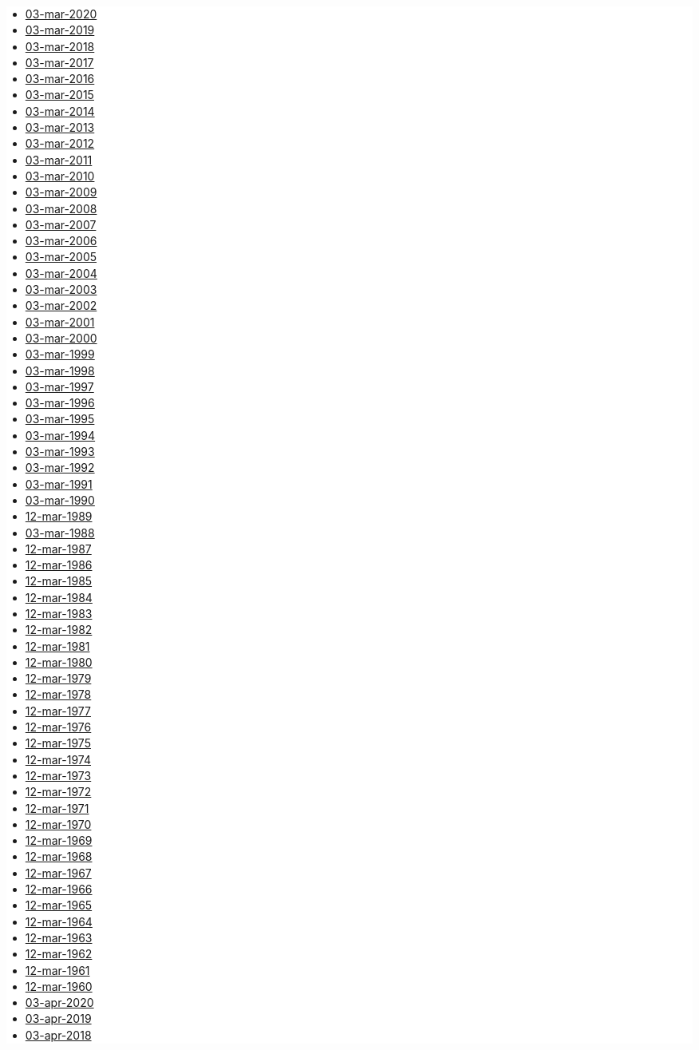- [03-mar-2020](dob)
- [03-mar-2019](dob)
- [03-mar-2018](dob)
- [03-mar-2017](dob)
- [03-mar-2016](dob)
- [03-mar-2015](dob)
- [03-mar-2014](dob)
- [03-mar-2013](dob)
- [03-mar-2012](dob)
- [03-mar-2011](dob)
- [03-mar-2010](dob)
- [03-mar-2009](dob)
- [03-mar-2008](dob)
- [03-mar-2007](dob)
- [03-mar-2006](dob)
- [03-mar-2005](dob)
- [03-mar-2004](dob)
- [03-mar-2003](dob)
- [03-mar-2002](dob)
- [03-mar-2001](dob)
- [03-mar-2000](dob)
- [03-mar-1999](dob)
- [03-mar-1998](dob)
- [03-mar-1997](dob)
- [03-mar-1996](dob)
- [03-mar-1995](dob)
- [03-mar-1994](dob)
- [03-mar-1993](dob)
- [03-mar-1992](dob)
- [03-mar-1991](dob)
- [03-mar-1990](dob)
- [12-mar-1989](dob)
- [03-mar-1988](dob)
- [12-mar-1987](dob)
- [12-mar-1986](dob)
- [12-mar-1985](dob)
- [12-mar-1984](dob)
- [12-mar-1983](dob)
- [12-mar-1982](dob)
- [12-mar-1981](dob)
- [12-mar-1980](dob)
- [12-mar-1979](dob)
- [12-mar-1978](dob)
- [12-mar-1977](dob)
- [12-mar-1976](dob)
- [12-mar-1975](dob)
- [12-mar-1974](dob)
- [12-mar-1973](dob)
- [12-mar-1972](dob)
- [12-mar-1971](dob)
- [12-mar-1970](dob)
- [12-mar-1969](dob)
- [12-mar-1968](dob)
- [12-mar-1967](dob)
- [12-mar-1966](dob)
- [12-mar-1965](dob)
- [12-mar-1964](dob)
- [12-mar-1963](dob)
- [12-mar-1962](dob)
- [12-mar-1961](dob)
- [12-mar-1960](dob)
- [03-apr-2020](dob)
- [03-apr-2019](dob)
- [03-apr-2018](dob)